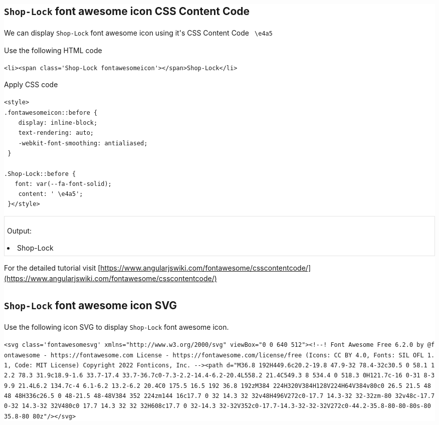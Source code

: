 
<i class='fas fa-shop-lock'></i>

</div>


## `Shop-Lock` font awesome icon CSS Content Code 

We can display `Shop-Lock` font awesome icon using it's CSS Content Code ` \e4a5` 

Use the following HTML code 

```
<li><span class='Shop-Lock fontawesomeicon'></span>Shop-Lock</li>
```

Apply CSS code 

```
<style> 
.fontawesomeicon::before {
    display: inline-block;
    text-rendering: auto;
    -webkit-font-smoothing: antialiased;
 }

.Shop-Lock::before {
   font: var(--fa-font-solid);
    content: ' \e4a5';
 }</style>
```

<div style='border:1px solid rgba(0,0,0,.1);margin-bottom:10px;padding:5px;'>
<p>Output:</p>
<style> 
.fontawesomeicon::before {
    display: inline-block;
    text-rendering: auto;
    -webkit-font-smoothing: antialiased;
 }

.Shop-Lock::before {
   font: var(--fa-font-solid);
    content: ' \e4a5';
 }</style>

<li><span class='Shop-Lock fontawesomeicon'></span>Shop-Lock</li>
</div>

For the detailed tutorial visit
[https://www.angularjswiki.com/fontawesome/csscontentcode/](https://www.angularjswiki.com/fontawesome/csscontentcode/)

## `Shop-Lock` font awesome icon SVG 

Use the following icon SVG to display `Shop-Lock` font awesome icon.
```
<svg class='fontawesomesvg' xmlns="http://www.w3.org/2000/svg" viewBox="0 0 640 512"><!--! Font Awesome Free 6.2.0 by @fontawesome - https://fontawesome.com License - https://fontawesome.com/license/free (Icons: CC BY 4.0, Fonts: SIL OFL 1.1, Code: MIT License) Copyright 2022 Fonticons, Inc. --><path d="M36.8 192H449.6c20.2-19.8 47.9-32 78.4-32c30.5 0 58.1 12.2 78.3 31.9c18.9-1.6 33.7-17.4 33.7-36.7c0-7.3-2.2-14.4-6.2-20.4L558.2 21.4C549.3 8 534.4 0 518.3 0H121.7c-16 0-31 8-39.9 21.4L6.2 134.7c-4 6.1-6.2 13.2-6.2 20.4C0 175.5 16.5 192 36.8 192zM384 224H320V384H128V224H64V384v80c0 26.5 21.5 48 48 48H336c26.5 0 48-21.5 48-48V384 352 224zm144 16c17.7 0 32 14.3 32 32v48H496V272c0-17.7 14.3-32 32-32zm-80 32v48c-17.7 0-32 14.3-32 32V480c0 17.7 14.3 32 32 32H608c17.7 0 32-14.3 32-32V352c0-17.7-14.3-32-32-32V272c0-44.2-35.8-80-80-80s-80 35.8-80 80z"/></svg>

```

